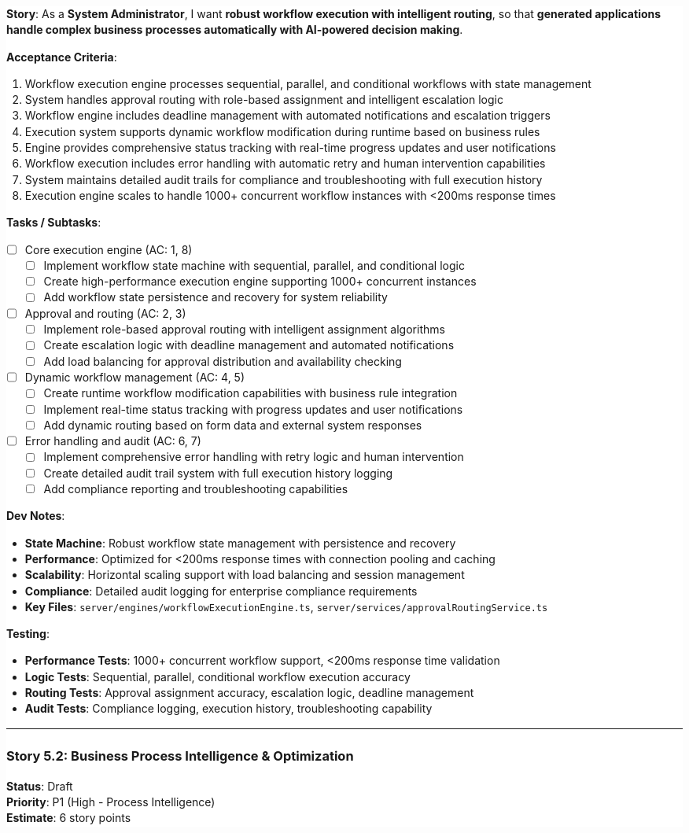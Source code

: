 **Story**: As a **System Administrator**, I want **robust workflow execution with intelligent routing**, so that **generated applications handle complex business processes automatically with AI-powered decision making**.

**Acceptance Criteria**:
1. Workflow execution engine processes sequential, parallel, and conditional workflows with state management
2. System handles approval routing with role-based assignment and intelligent escalation logic
3. Workflow engine includes deadline management with automated notifications and escalation triggers
4. Execution system supports dynamic workflow modification during runtime based on business rules
5. Engine provides comprehensive status tracking with real-time progress updates and user notifications
6. Workflow execution includes error handling with automatic retry and human intervention capabilities
7. System maintains detailed audit trails for compliance and troubleshooting with full execution history
8. Execution engine scales to handle 1000+ concurrent workflow instances with <200ms response times

**Tasks / Subtasks**:
- [ ] Core execution engine (AC: 1, 8)
  - [ ] Implement workflow state machine with sequential, parallel, and conditional logic
  - [ ] Create high-performance execution engine supporting 1000+ concurrent instances
  - [ ] Add workflow state persistence and recovery for system reliability
- [ ] Approval and routing (AC: 2, 3)
  - [ ] Implement role-based approval routing with intelligent assignment algorithms
  - [ ] Create escalation logic with deadline management and automated notifications
  - [ ] Add load balancing for approval distribution and availability checking
- [ ] Dynamic workflow management (AC: 4, 5)
  - [ ] Create runtime workflow modification capabilities with business rule integration
  - [ ] Implement real-time status tracking with progress updates and user notifications
  - [ ] Add dynamic routing based on form data and external system responses
- [ ] Error handling and audit (AC: 6, 7)
  - [ ] Implement comprehensive error handling with retry logic and human intervention
  - [ ] Create detailed audit trail system with full execution history logging
  - [ ] Add compliance reporting and troubleshooting capabilities

**Dev Notes**:
- **State Machine**: Robust workflow state management with persistence and recovery
- **Performance**: Optimized for <200ms response times with connection pooling and caching
- **Scalability**: Horizontal scaling support with load balancing and session management
- **Compliance**: Detailed audit logging for enterprise compliance requirements
- **Key Files**: `server/engines/workflowExecutionEngine.ts`, `server/services/approvalRoutingService.ts`

**Testing**:
- **Performance Tests**: 1000+ concurrent workflow support, <200ms response time validation
- **Logic Tests**: Sequential, parallel, conditional workflow execution accuracy
- **Routing Tests**: Approval assignment accuracy, escalation logic, deadline management
- **Audit Tests**: Compliance logging, execution history, troubleshooting capability

---

### Story 5.2: Business Process Intelligence & Optimization
**Status**: Draft  
**Priority**: P1 (High - Process Intelligence)  
**Estimate**: 6 story points
